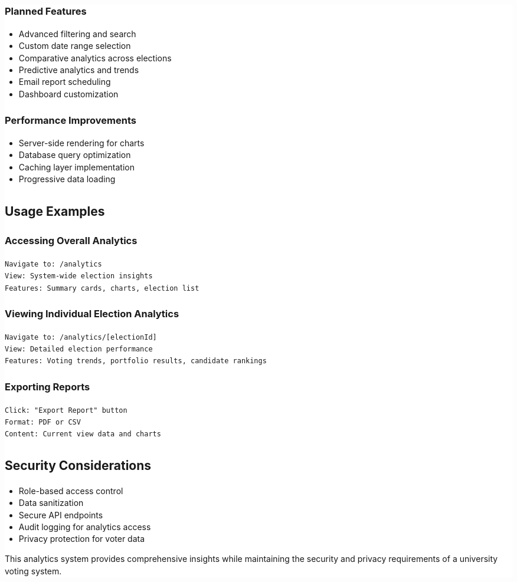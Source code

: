 ### Planned Features

- Advanced filtering and search
- Custom date range selection
- Comparative analytics across elections
- Predictive analytics and trends
- Email report scheduling
- Dashboard customization

### Performance Improvements

- Server-side rendering for charts
- Database query optimization
- Caching layer implementation
- Progressive data loading

## Usage Examples

### Accessing Overall Analytics

```
Navigate to: /analytics
View: System-wide election insights
Features: Summary cards, charts, election list
```

### Viewing Individual Election Analytics

```
Navigate to: /analytics/[electionId]
View: Detailed election performance
Features: Voting trends, portfolio results, candidate rankings
```

### Exporting Reports

```
Click: "Export Report" button
Format: PDF or CSV
Content: Current view data and charts
```

## Security Considerations

- Role-based access control
- Data sanitization
- Secure API endpoints
- Audit logging for analytics access
- Privacy protection for voter data

This analytics system provides comprehensive insights while maintaining the security and privacy requirements of a university voting system.
